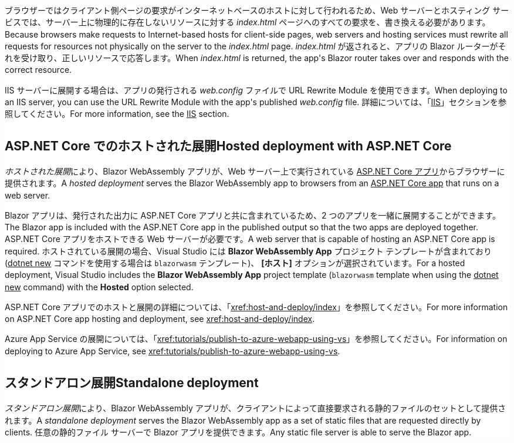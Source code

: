 <span data-ttu-id="11701-128">ブラウザーではクライアント側ページの要求がインターネットベースのホストに対して行われるため、Web サーバーとホスティング サービスでは、サーバー上に物理的に存在しないリソースに対する *index.html* ページへのすべての要求を、書き換える必要があります。</span><span class="sxs-lookup"><span data-stu-id="11701-128">Because browsers make requests to Internet-based hosts for client-side pages, web servers and hosting services must rewrite all requests for resources not physically on the server to the *index.html* page.</span></span> <span data-ttu-id="11701-129">*index.html* が返されると、アプリの Blazor ルーターがそれを受け取り、正しいリソースで応答します。</span><span class="sxs-lookup"><span data-stu-id="11701-129">When *index.html* is returned, the app's Blazor router takes over and responds with the correct resource.</span></span>

<span data-ttu-id="11701-130">IIS サーバーに展開する場合は、アプリの発行される *web.config* ファイルで URL Rewrite Module を使用できます。</span><span class="sxs-lookup"><span data-stu-id="11701-130">When deploying to an IIS server, you can use the URL Rewrite Module with the app's published *web.config* file.</span></span> <span data-ttu-id="11701-131">詳細については、「[IIS](#iis)」セクションを参照してください。</span><span class="sxs-lookup"><span data-stu-id="11701-131">For more information, see the [IIS](#iis) section.</span></span>

## <a name="hosted-deployment-with-aspnet-core"></a><span data-ttu-id="11701-132">ASP.NET Core でのホストされた展開</span><span class="sxs-lookup"><span data-stu-id="11701-132">Hosted deployment with ASP.NET Core</span></span>

<span data-ttu-id="11701-133">*ホストされた展開*により、Blazor WebAssembly アプリが、Web サーバー上で実行されている [ASP.NET Core アプリ](xref:index)からブラウザーに提供されます。</span><span class="sxs-lookup"><span data-stu-id="11701-133">A *hosted deployment* serves the Blazor WebAssembly app to browsers from an [ASP.NET Core app](xref:index) that runs on a web server.</span></span>

<span data-ttu-id="11701-134">Blazor アプリは、発行された出力に ASP.NET Core アプリと共に含まれているため、2 つのアプリを一緒に展開することができます。</span><span class="sxs-lookup"><span data-stu-id="11701-134">The Blazor app is included with the ASP.NET Core app in the published output so that the two apps are deployed together.</span></span> <span data-ttu-id="11701-135">ASP.NET Core アプリをホストできる Web サーバーが必要です。</span><span class="sxs-lookup"><span data-stu-id="11701-135">A web server that is capable of hosting an ASP.NET Core app is required.</span></span> <span data-ttu-id="11701-136">ホストされている展開の場合、Visual Studio には **Blazor WebAssembly App** プロジェクト テンプレートが含まれており ([dotnet new](/dotnet/core/tools/dotnet-new) コマンドを使用する場合は `blazorwasm` テンプレート)、 **[ホスト]** オプションが選択されています。</span><span class="sxs-lookup"><span data-stu-id="11701-136">For a hosted deployment, Visual Studio includes the **Blazor WebAssembly App** project template (`blazorwasm` template when using the [dotnet new](/dotnet/core/tools/dotnet-new) command) with the **Hosted** option selected.</span></span>

<span data-ttu-id="11701-137">ASP.NET Core アプリでのホストと展開の詳細については、「<xref:host-and-deploy/index>」を参照してください。</span><span class="sxs-lookup"><span data-stu-id="11701-137">For more information on ASP.NET Core app hosting and deployment, see <xref:host-and-deploy/index>.</span></span>

<span data-ttu-id="11701-138">Azure App Service の展開については、「<xref:tutorials/publish-to-azure-webapp-using-vs>」を参照してください。</span><span class="sxs-lookup"><span data-stu-id="11701-138">For information on deploying to Azure App Service, see <xref:tutorials/publish-to-azure-webapp-using-vs>.</span></span>

## <a name="standalone-deployment"></a><span data-ttu-id="11701-139">スタンドアロン展開</span><span class="sxs-lookup"><span data-stu-id="11701-139">Standalone deployment</span></span>

<span data-ttu-id="11701-140">*スタンドアロン展開*により、Blazor WebAssembly アプリが、クライアントによって直接要求される静的ファイルのセットとして提供されます。</span><span class="sxs-lookup"><span data-stu-id="11701-140">A *standalone deployment* serves the Blazor WebAssembly app as a set of static files that are requested directly by clients.</span></span> <span data-ttu-id="11701-141">任意の静的ファイル サーバーで Blazor アプリを提供できます。</span><span class="sxs-lookup"><span data-stu-id="11701-141">Any static file server is able to serve the Blazor app.</span></span>
